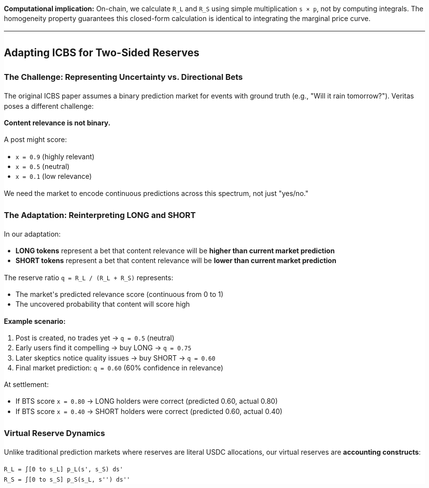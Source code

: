 **Computational implication:** On-chain, we calculate `R_L` and `R_S` using simple multiplication `s × p`, not by computing integrals. The homogeneity property guarantees this closed-form calculation is identical to integrating the marginal price curve.

---

## Adapting ICBS for Two-Sided Reserves

### The Challenge: Representing Uncertainty vs. Directional Bets

The original ICBS paper assumes a binary prediction market for events with ground truth (e.g., "Will it rain tomorrow?"). Veritas poses a different challenge:

**Content relevance is not binary.**

A post might score:
- `x = 0.9` (highly relevant)
- `x = 0.5` (neutral)
- `x = 0.1` (low relevance)

We need the market to encode continuous predictions across this spectrum, not just "yes/no."

### The Adaptation: Reinterpreting LONG and SHORT

In our adaptation:

- **LONG tokens** represent a bet that content relevance will be **higher than current market prediction**
- **SHORT tokens** represent a bet that content relevance will be **lower than current market prediction**

The reserve ratio `q = R_L / (R_L + R_S)` represents:
- The market's predicted relevance score (continuous from 0 to 1)
- The uncovered probability that content will score high

**Example scenario:**

1. Post is created, no trades yet → `q = 0.5` (neutral)
2. Early users find it compelling → buy LONG → `q = 0.75`
3. Later skeptics notice quality issues → buy SHORT → `q = 0.60`
4. Final market prediction: `q = 0.60` (60% confidence in relevance)

At settlement:
- If BTS score `x = 0.80` → LONG holders were correct (predicted 0.60, actual 0.80)
- If BTS score `x = 0.40` → SHORT holders were correct (predicted 0.60, actual 0.40)

### Virtual Reserve Dynamics

Unlike traditional prediction markets where reserves are literal USDC allocations, our virtual reserves are **accounting constructs**:

```
R_L = ∫[0 to s_L] p_L(s', s_S) ds'
R_S = ∫[0 to s_S] p_S(s_L, s'') ds''
```
